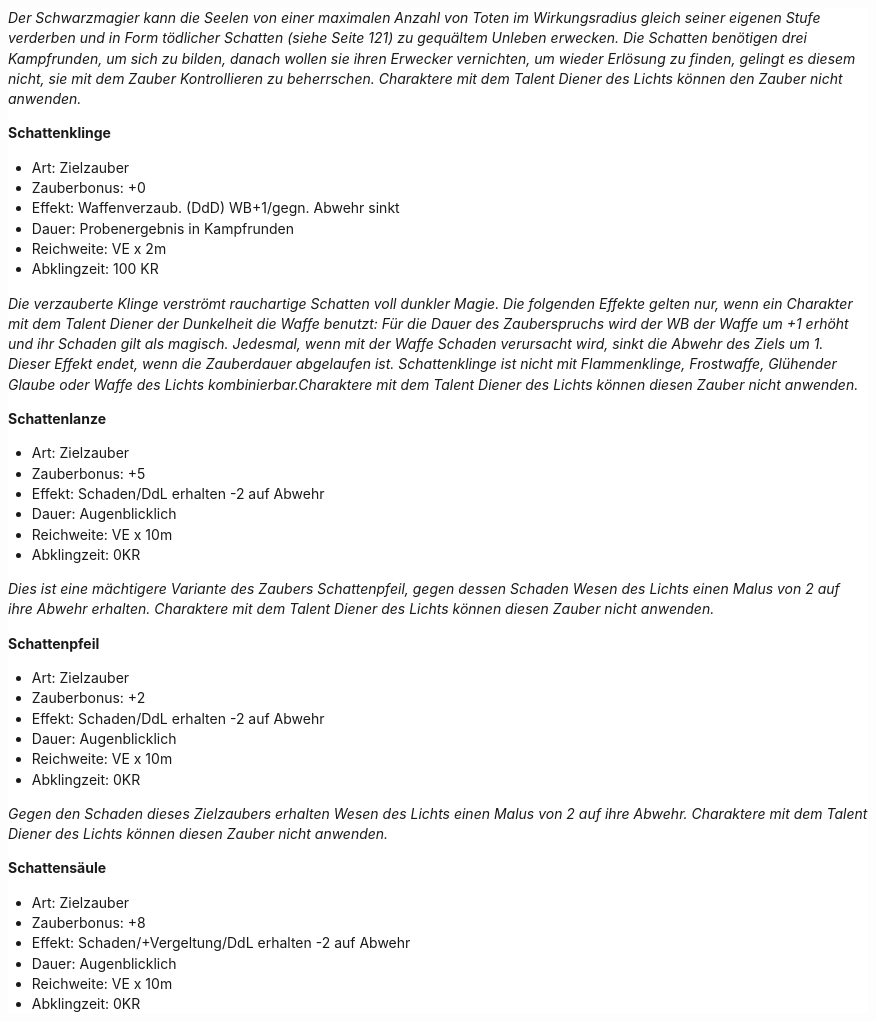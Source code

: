 *Der Schwarzmagier kann die Seelen von einer maximalen Anzahl von Toten im Wirkungsradius gleich seiner eigenen Stufe verderben und in Form tödlicher Schatten (siehe Seite 121) zu gequältem Unleben erwecken. Die Schatten benötigen drei Kampfrunden, um sich zu bilden, danach wollen sie ihren Erwecker vernichten, um wieder Erlösung zu finden, gelingt es diesem nicht, sie mit dem Zauber Kontrollieren zu beherrschen. Charaktere mit dem Talent Diener des Lichts können den Zauber nicht anwenden.*

__Schattenklinge__

- Art: Zielzauber
- Zauberbonus: +0
- Effekt: Waffenverzaub. (DdD) WB+1/gegn. Abwehr sinkt
- Dauer: Probenergebnis in Kampfrunden
- Reichweite: VE x 2m
- Abklingzeit: 100 KR

*Die verzauberte Klinge verströmt rauchartige Schatten voll dunkler Magie. Die folgenden Effekte gelten nur, wenn ein Charakter mit dem Talent Diener der Dunkelheit die Waffe benutzt: Für die Dauer des Zauberspruchs wird der WB der Waffe um +1 erhöht und ihr Schaden gilt als magisch. Jedesmal, wenn mit der Waffe Schaden verursacht wird, sinkt die Abwehr des Ziels um 1. Dieser Effekt endet, wenn die Zauberdauer abgelaufen ist. Schattenklinge ist nicht mit Flammenklinge, Frostwaffe, Glühender Glaube oder Waffe des Lichts kombinierbar.Charaktere mit dem Talent Diener des Lichts können diesen Zauber nicht anwenden.*

__Schattenlanze__

- Art: Zielzauber
- Zauberbonus: +5
- Effekt: Schaden/DdL erhalten -2 auf Abwehr
- Dauer: Augenblicklich
- Reichweite: VE x 10m
- Abklingzeit: 0KR

*Dies ist eine mächtigere Variante des Zaubers Schattenpfeil, gegen dessen Schaden Wesen des Lichts einen Malus von 2 auf ihre Abwehr erhalten. Charaktere mit dem Talent Diener des Lichts können diesen Zauber nicht anwenden.*

__Schattenpfeil__

- Art: Zielzauber
- Zauberbonus: +2
- Effekt: Schaden/DdL erhalten -2 auf Abwehr
- Dauer: Augenblicklich
- Reichweite: VE x 10m
- Abklingzeit: 0KR

*Gegen den Schaden dieses Zielzaubers erhalten Wesen des Lichts einen Malus von 2 auf ihre Abwehr. Charaktere mit dem Talent Diener des Lichts können diesen Zauber nicht anwenden.*

__Schattensäule__

- Art: Zielzauber
- Zauberbonus: +8
- Effekt: Schaden/+Vergeltung/DdL erhalten -2 auf Abwehr
- Dauer: Augenblicklich
- Reichweite: VE x 10m
- Abklingzeit: 0KR
